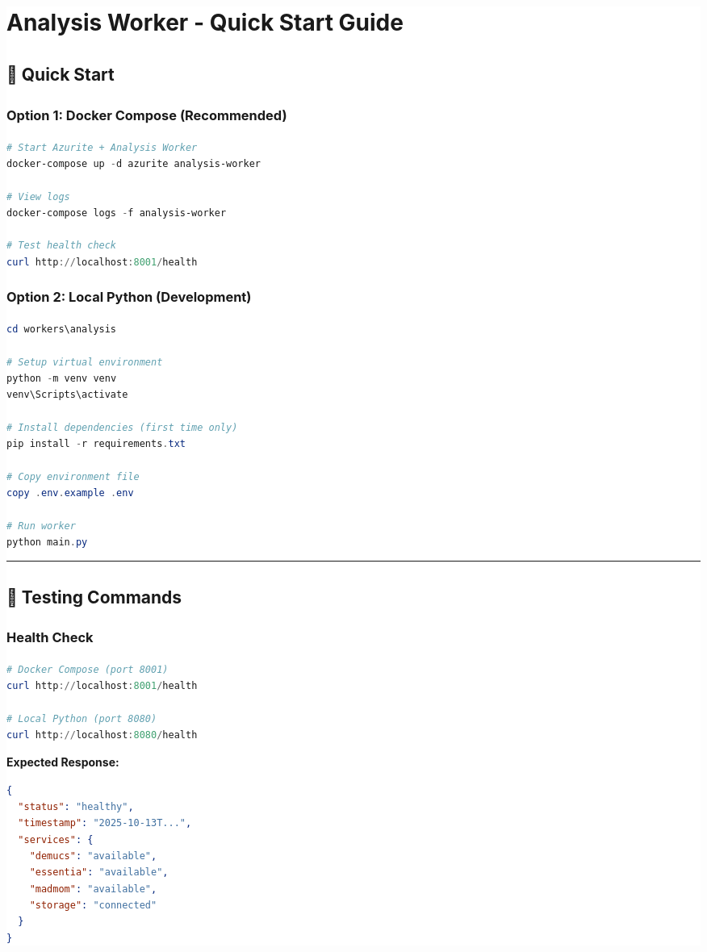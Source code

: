 # Analysis Worker - Quick Start Guide

## 🚀 Quick Start

### Option 1: Docker Compose (Recommended)
```powershell
# Start Azurite + Analysis Worker
docker-compose up -d azurite analysis-worker

# View logs
docker-compose logs -f analysis-worker

# Test health check
curl http://localhost:8001/health
```

### Option 2: Local Python (Development)
```powershell
cd workers\analysis

# Setup virtual environment
python -m venv venv
venv\Scripts\activate

# Install dependencies (first time only)
pip install -r requirements.txt

# Copy environment file
copy .env.example .env

# Run worker
python main.py
```

---

## 🧪 Testing Commands

### Health Check
```powershell
# Docker Compose (port 8001)
curl http://localhost:8001/health

# Local Python (port 8080)
curl http://localhost:8080/health
```

**Expected Response:**
```json
{
  "status": "healthy",
  "timestamp": "2025-10-13T...",
  "services": {
    "demucs": "available",
    "essentia": "available",
    "madmom": "available",
    "storage": "connected"
  }
}
```
